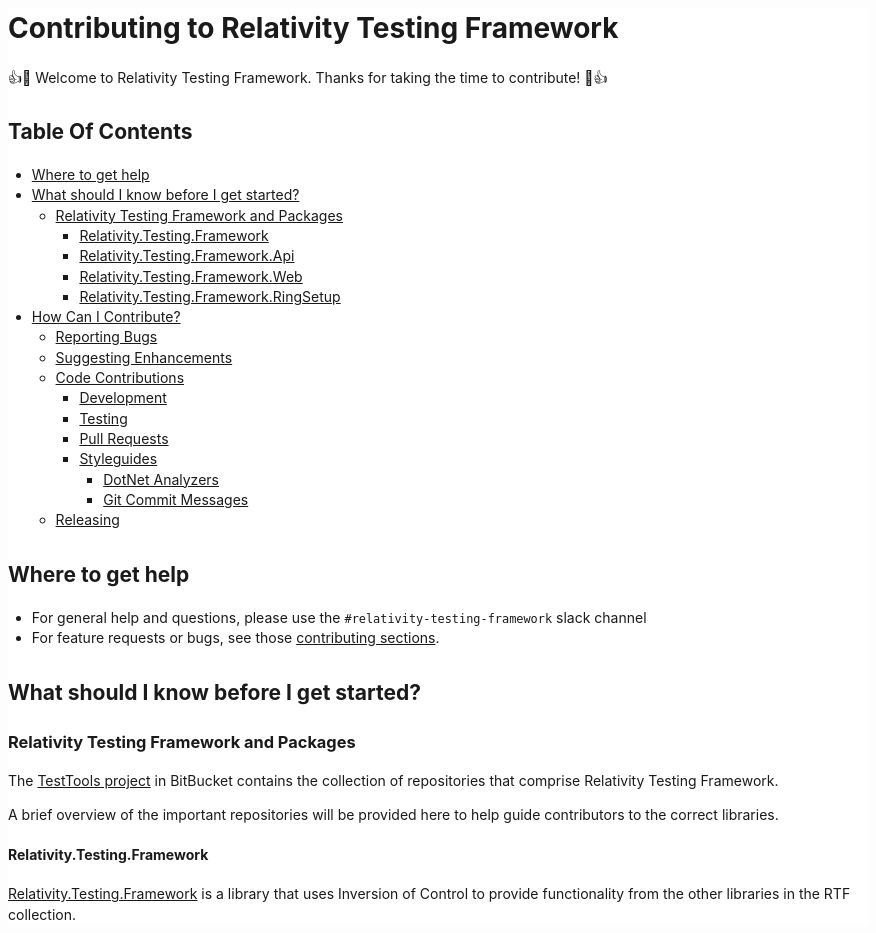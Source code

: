 # Contributing to Relativity Testing Framework

:+1::tada: Welcome to Relativity Testing Framework. Thanks for taking the time to contribute! :tada::+1:

## Table Of Contents

* [Where to get help](#where-to-get-help)
* [What should I know before I get started?](#what-should-i-know-before-i-get-started)
  * [Relativity Testing Framework and Packages](#relativity-testing-framework-and-packages)
    * [Relativity.Testing.Framework](#relativity-testing-framework)
    * [Relativity.Testing.Framework.Api](#relativity-testing-framework-api)
    * [Relativity.Testing.Framework.Web](#relativity-testing-framework-web)
    * [Relativity.Testing.Framework.RingSetup](#relativity-testing-framework-ringsetup)
* [How Can I Contribute?](#how-can-i-contribute)
  * [Reporting Bugs](#reporting-bugs)
  * [Suggesting Enhancements](#suggesting-enhancements)
  * [Code Contributions](#code-contributions)
    * [Development](#development)
    * [Testing](#testing)
    * [Pull Requests](#pull-requests)
    * [Styleguides](#styleguides)
      * [DotNet Analyzers](#dotnet-styleguide)
      * [Git Commit Messages](#git-commit-messages)
  * [Releasing](#releasing)

## <a name="where-to-get-help">Where to get help</a>

* For general help and questions, please use the `#relativity-testing-framework` slack channel
* For feature requests or bugs, see those [contributing sections](#how-can-i-contribute).

## <a name="what-should-i-know-before-i-get-started">What should I know before I get started?</a>

### <a name="relativity-testing-framework-and-packages">Relativity Testing Framework and Packages</a>

The [TestTools project](https://git.kcura.com/projects/TT) in BitBucket contains the collection of repositories that comprise Relativity Testing Framework.

A brief overview of the important repositories will be provided here to help guide contributors to the correct libraries.

#### <a name="relativity-testing-framework">Relativity.Testing.Framework</a>

[Relativity.Testing.Framework](https://git.kcura.com/projects/TT/repos/relativity.testing.framework/browse/README.md) is a library that uses Inversion of Control to provide functionality from the other libraries in the RTF collection.
